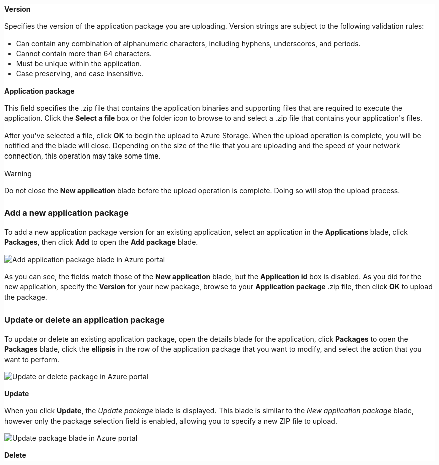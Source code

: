 **Version**

Specifies the version of the application package you are uploading. Version strings are subject to the following validation rules:

* Can contain any combination of alphanumeric characters, including hyphens, underscores, and periods.
* Cannot contain more than 64 characters.
* Must be unique within the application.
* Case preserving, and case insensitive.

**Application package**

This field specifies the .zip file that contains the application binaries and supporting files that are required to execute the application. Click the **Select a file** box or the folder icon to browse to and select a .zip file that contains your application's files.

After you've selected a file, click **OK** to begin the upload to Azure Storage. When the upload operation is complete, you will be notified and the blade will close. Depending on the size of the file that you are uploading and the speed of your network connection, this operation may take some time.

> [!WARNING]
> Do not close the **New application** blade before the upload operation is complete. Doing so will stop the upload process.
> 
> 

### Add a new application package
To add a new application package version for an existing application, select an application in the **Applications** blade, click **Packages**, then click **Add** to open the **Add package** blade.

![Add application package blade in Azure portal][8]

As you can see, the fields match those of the **New application** blade, but the **Application id** box is disabled. As you did for the new application, specify the **Version** for your new package, browse to your **Application package** .zip file, then click **OK** to upload the package.

### Update or delete an application package
To update or delete an existing application package, open the details blade for the application, click **Packages** to open the **Packages** blade, click the **ellipsis** in the row of the application package that you want to modify, and select the action that you want to perform.

![Update or delete package in Azure portal][7]

**Update**

When you click **Update**, the *Update package* blade is displayed. This blade is similar to the *New application package* blade, however only the package selection field is enabled, allowing you to specify a new ZIP file to upload.

![Update package blade in Azure portal][11]

**Delete**


[api_net]: http://msdn.microsoft.com/library/azure/mt348682.aspx
[api_net_mgmt]: https://msdn.microsoft.com/library/azure/mt463120.aspx
[api_rest]: http://msdn.microsoft.com/library/azure/dn820158.aspx
[batch_mgmt_nuget]: https://www.nuget.org/packages/Microsoft.Azure.Management.Batch/
[github_samples]: https://github.com/Azure/azure-batch-samples
[storage_pricing]: https://azure.microsoft.com/pricing/details/storage/
[net_appops]: https://msdn.microsoft.com/library/azure/microsoft.azure.batch.applicationoperations.aspx
[net_appops_listappsummaries]: https://msdn.microsoft.com/library/azure/microsoft.azure.batch.applicationoperations.listapplicationsummaries.aspx
[net_cloudpool]: https://msdn.microsoft.com/library/azure/microsoft.azure.batch.cloudpool.aspx
[net_cloudpool_pkgref]: https://msdn.microsoft.com/library/azure/microsoft.azure.batch.cloudpool.applicationpackagereferences.aspx
[net_cloudtask]: https://msdn.microsoft.com/library/microsoft.azure.batch.cloudtask.aspx
[net_cloudtask_pkgref]: https://msdn.microsoft.com/library/microsoft.azure.batch.cloudtask.applicationpackagereferences.aspx
[net_nodestate]: https://msdn.microsoft.com/library/azure/microsoft.azure.batch.computenode.state.aspx
[net_pkgref]: https://msdn.microsoft.com/library/azure/microsoft.azure.batch.applicationpackagereference.aspx
[portal]: https://portal.azure.com
[rest_applications]: https://msdn.microsoft.com/library/azure/mt643945.aspx
[rest_add_pool]: https://msdn.microsoft.com/library/azure/dn820174.aspx
[rest_add_pool_with_packages]: https://msdn.microsoft.com/library/azure/dn820174.aspx#bk_apkgreference
[1]: ./media/batch-application-packages/app_pkg_01.png "Application packages high-level diagram"
[2]: ./media/batch-application-packages/app_pkg_02.png "Applications tile in Azure portal"
[3]: ./media/batch-application-packages/app_pkg_03.png "Applications blade in Azure portal"
[4]: ./media/batch-application-packages/app_pkg_04.png "Application details blade in Azure portal"
[5]: ./media/batch-application-packages/app_pkg_05.png "New application blade in Azure portal"
[7]: ./media/batch-application-packages/app_pkg_07.png "Update or delete packages drop-down in Azure portal"
[8]: ./media/batch-application-packages/app_pkg_08.png "New application package blade in Azure portal"
[9]: ./media/batch-application-packages/app_pkg_09.png "No linked Storage account alert"
[10]: ./media/batch-application-packages/app_pkg_10.png "Choose storage account blade in Azure portal"
[11]: ./media/batch-application-packages/app_pkg_11.png "Update package blade in Azure portal"
[12]: ./media/batch-application-packages/app_pkg_12.png "Delete package confirmation dialog in Azure portal"
[13]: ./media/batch-application-packages/app_pkg_13.png "Debugging pool level packages using batch explorer tool"
[14]: ./media/batch-application-packages/app_pkg_14.PNG "Debugging task level packages using batch explorer tool"
